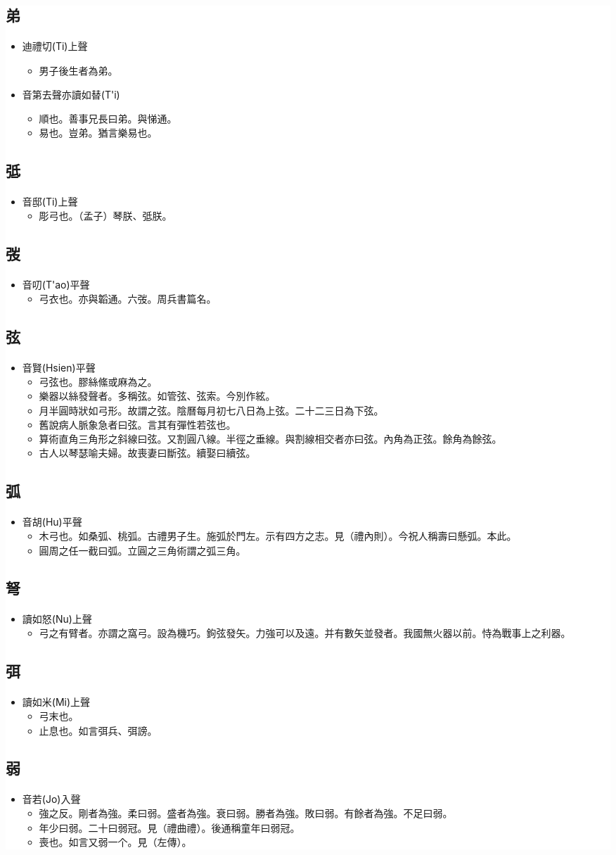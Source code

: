 ## 弟

- 迪禮切(Ti)上聲
    - 男子後生者為弟。

- 音第去聲亦讀如替(T'i)
    - 順也。善事兄長曰弟。與悌通。
    - 易也。豈弟。猶言樂易也。

## 弤

- 音邸(Ti)上聲
    - 彫弓也。（孟子）琴朕、弤朕。

## 弢

- 音叨(T'ao)平聲
    - 弓衣也。亦與韜通。六弢。周兵書篇名。

## 弦

- 音賢(Hsien)平聲
    - 弓弦也。膠絲絛或麻為之。
    - 樂器以絲發聲者。多稱弦。如管弦、弦索。今別作絃。
    - 月半圓時狀如弓形。故謂之弦。陰曆每月初七八日為上弦。二十二三日為下弦。
    - 舊說病人脈象急者曰弦。言其有彈性若弦也。
    - 算術直角三角形之斜線曰弦。又割圓八線。半徑之垂線。與割線相交者亦曰弦。內角為正弦。餘角為餘弦。
    - 古人以琴瑟喻夫婦。故喪妻曰斷弦。續娶曰續弦。

## 弧

- 音胡(Hu)平聲
    - 木弓也。如桑弧、桃弧。古禮男子生。施弧於門左。示有四方之志。見（禮內則）。今祝人稱壽曰懸弧。本此。
    - 圓周之任一截曰弧。立圓之三角術謂之弧三角。

## 弩

- 讀如怒(Nu)上聲
    - 弓之有臂者。亦謂之窩弓。設為機巧。鉤弦發矢。力強可以及遠。并有數矢並發者。我國無火器以前。恃為戰事上之利器。

## 弭

- 讀如米(Mi)上聲
    - 弓末也。
    - 止息也。如言弭兵、弭謗。

## 弱

- 音若(Jo)入聲
    - 強之反。剛者為強。柔曰弱。盛者為強。衰曰弱。勝者為強。敗曰弱。有餘者為強。不足曰弱。
    - 年少曰弱。二十曰弱冠。見（禮曲禮）。後通稱童年曰弱冠。
    - 喪也。如言又弱一个。見（左傳）。
